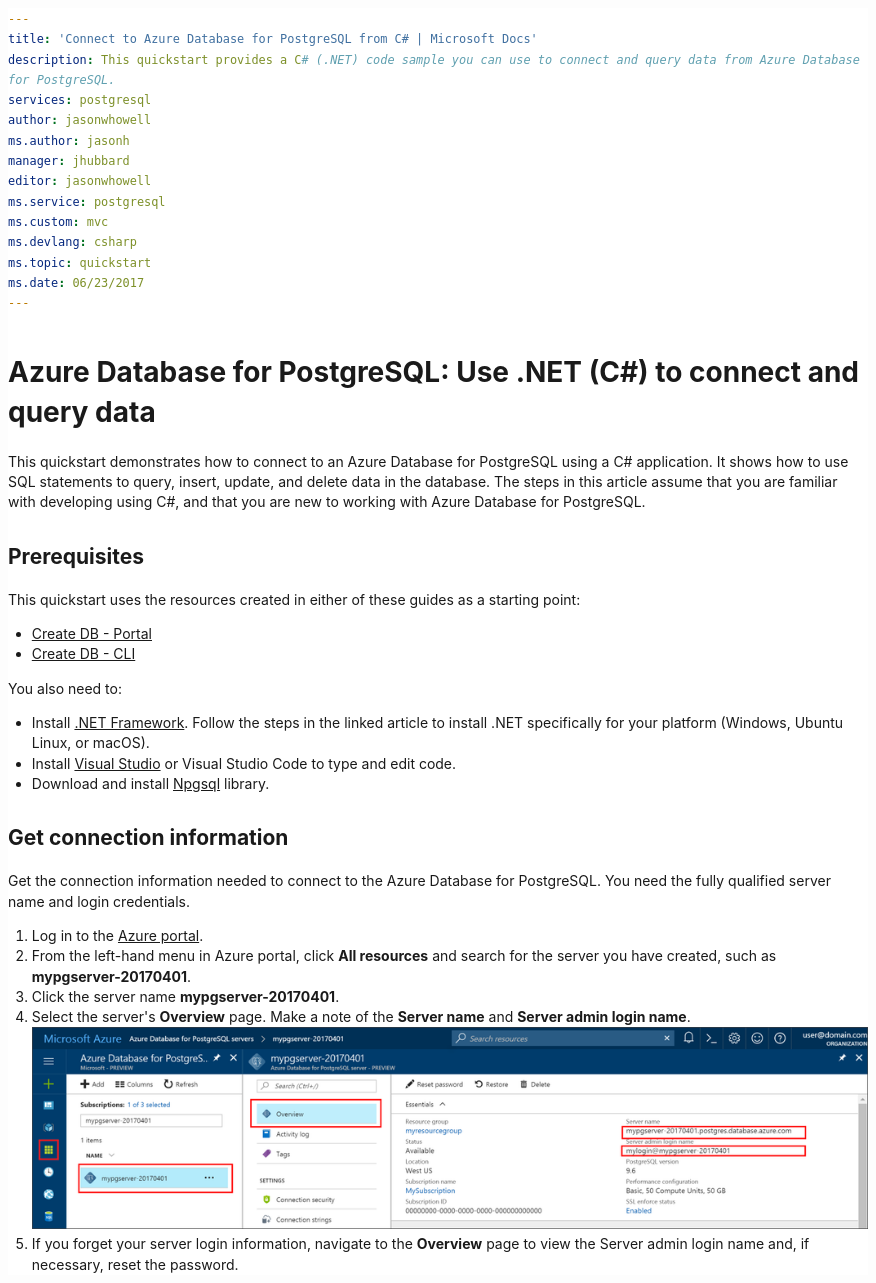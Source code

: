 ```yaml
---
title: 'Connect to Azure Database for PostgreSQL from C# | Microsoft Docs'
description: This quickstart provides a C# (.NET) code sample you can use to connect and query data from Azure Database for PostgreSQL.
services: postgresql
author: jasonwhowell
ms.author: jasonh
manager: jhubbard
editor: jasonwhowell
ms.service: postgresql
ms.custom: mvc
ms.devlang: csharp
ms.topic: quickstart
ms.date: 06/23/2017
---
```


# Azure Database for PostgreSQL: Use .NET (C#) to connect and query data
This quickstart demonstrates how to connect to an Azure Database for PostgreSQL using a C# application. It shows how to use SQL statements to query, insert, update, and delete data in the database. The steps in this article assume that you are familiar with developing using C#, and that you are new to working with Azure Database for PostgreSQL.

## Prerequisites
This quickstart uses the resources created in either of these guides as a starting point:
- [Create DB - Portal](quickstart-create-server-database-portal.md)
- [Create DB - CLI](quickstart-create-server-database-azure-cli.md)

You also need to:
- Install [.NET Framework](https://www.microsoft.com/net/download). Follow the steps in the linked article to install .NET specifically for your platform (Windows, Ubuntu Linux, or macOS). 
- Install [Visual Studio](https://www.visualstudio.com/downloads/) or Visual Studio Code to type and edit code.
- Download and install [Npgsql](https://github.com/npgsql/Npgsql/releases) library.

## Get connection information
Get the connection information needed to connect to the Azure Database for PostgreSQL. You need the fully qualified server name and login credentials.

1. Log in to the [Azure portal](https://portal.azure.com/).
2. From the left-hand menu in Azure portal, click **All resources** and search for the server you have created, such as **mypgserver-20170401**.
3. Click the server name **mypgserver-20170401**.
4. Select the server's **Overview** page. Make a note of the **Server name** and **Server admin login name**.
 ![Azure Database for PostgreSQL - Server Admin Login](./media/connect-csharp/1-connection-string.png)
5. If you forget your server login information, navigate to the **Overview** page to view the Server admin login name and, if necessary, reset the password.

